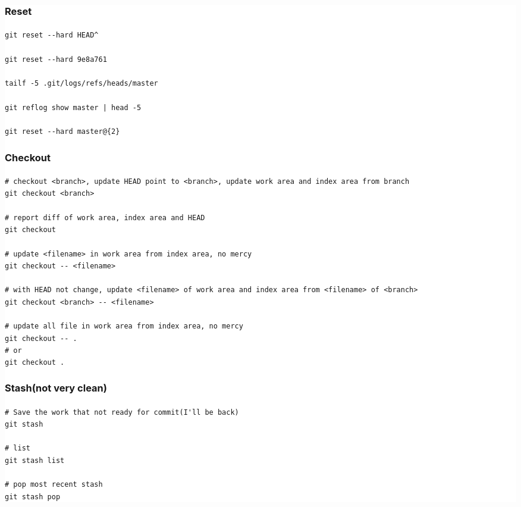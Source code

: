### Reset

    git reset --hard HEAD^

    git reset --hard 9e8a761

    tailf -5 .git/logs/refs/heads/master

    git reflog show master | head -5

    git reset --hard master@{2}

### Checkout

    # checkout <branch>, update HEAD point to <branch>, update work area and index area from branch
    git checkout <branch>

    # report diff of work area, index area and HEAD
    git checkout

    # update <filename> in work area from index area, no mercy
    git checkout -- <filename>

    # with HEAD not change, update <filename> of work area and index area from <filename> of <branch>
    git checkout <branch> -- <filename>

    # update all file in work area from index area, no mercy
    git checkout -- .
    # or
    git checkout .

### Stash(not very clean)

    # Save the work that not ready for commit(I'll be back)
    git stash

    # list
    git stash list

    # pop most recent stash
    git stash pop
